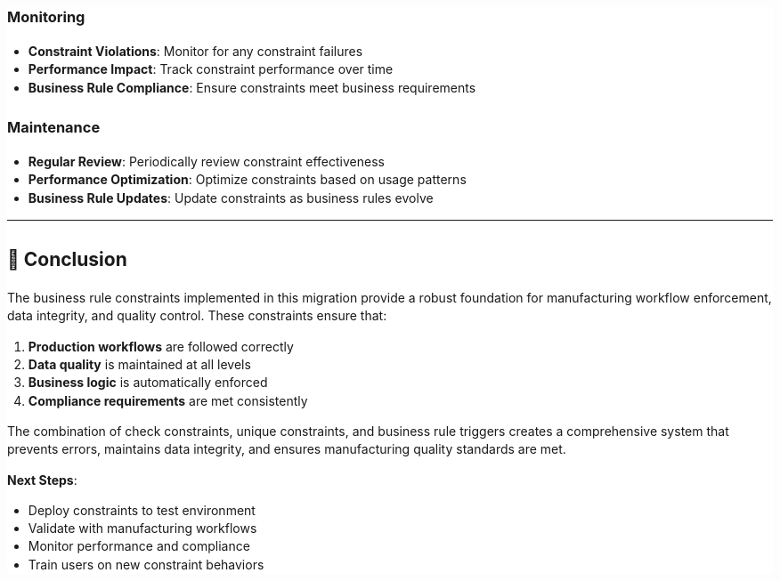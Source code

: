 ### Monitoring
- **Constraint Violations**: Monitor for any constraint failures
- **Performance Impact**: Track constraint performance over time
- **Business Rule Compliance**: Ensure constraints meet business requirements

### Maintenance
- **Regular Review**: Periodically review constraint effectiveness
- **Performance Optimization**: Optimize constraints based on usage patterns
- **Business Rule Updates**: Update constraints as business rules evolve

---

## 📝 Conclusion

The business rule constraints implemented in this migration provide a robust foundation for manufacturing workflow enforcement, data integrity, and quality control. These constraints ensure that:

1. **Production workflows** are followed correctly
2. **Data quality** is maintained at all levels
3. **Business logic** is automatically enforced
4. **Compliance requirements** are met consistently

The combination of check constraints, unique constraints, and business rule triggers creates a comprehensive system that prevents errors, maintains data integrity, and ensures manufacturing quality standards are met.

**Next Steps**: 
- Deploy constraints to test environment
- Validate with manufacturing workflows
- Monitor performance and compliance
- Train users on new constraint behaviors
